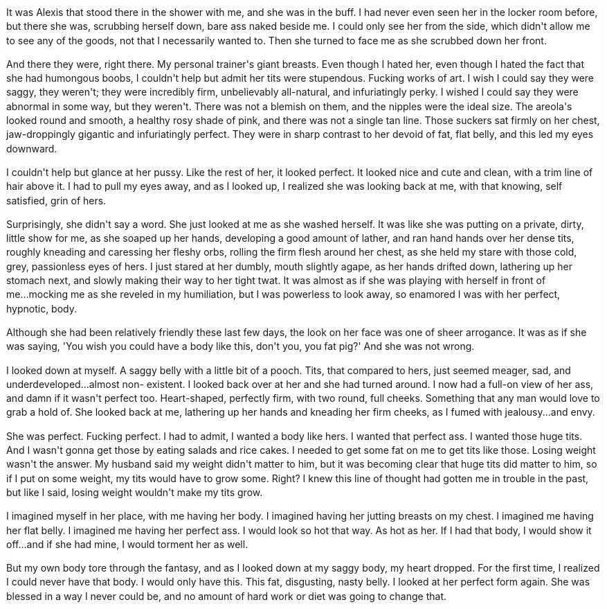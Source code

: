 It was Alexis that stood there in the shower with me, and she was in the buff. I had never even seen her in the locker room before, but there she was, scrubbing herself down, bare ass naked beside me. I could only see her from the side, which didn't allow me to see any of the goods, not that I necessarily wanted to. Then she turned to face me as she scrubbed down her front. 

And there they were, right there. My personal trainer's giant breasts. Even though I hated her, even though I hated the fact that she had humongous boobs, I couldn't help but admit her tits were stupendous. Fucking works of art. I wish I could say they were saggy, they weren't; they were incredibly firm, unbelievably all-natural, and infuriatingly perky. I wished I could say they were abnormal in some way, but they weren't. There was not a blemish on them, and the nipples were the ideal size. The areola's looked round and smooth, a healthy rosy shade of pink, and there was not a single tan line. Those suckers sat firmly on her chest, jaw-droppingly gigantic and infuriatingly perfect. They were in sharp contrast to her devoid of fat, flat belly, and this led my eyes downward. 

I couldn't help but glance at her pussy. Like the rest of her, it looked perfect. It looked nice and cute and clean, with a trim line of hair above it. I had to pull my eyes away, and as I looked up, I realized she was looking back at me, with that knowing, self satisfied, grin of hers. 

Surprisingly, she didn't say a word. She just looked at me as she washed herself. It was like she was putting on a private, dirty, little show for me, as she soaped up her hands, developing a good amount of lather, and ran hand hands over her dense tits, roughly kneading and caressing her fleshy orbs, rolling the firm flesh around her chest, as she held my stare with those cold, grey, passionless eyes of hers. I just stared at her dumbly, mouth slightly agape, as her hands drifted down, lathering up her stomach next, and slowly making their way to her tight twat. It was almost as if she was playing with herself in front of me...mocking me as she reveled in my humiliation, but I was powerless to look away, so enamored I was with her perfect, hypnotic, body. 

Although she had been relatively friendly these last few days, the look on her face was one of sheer arrogance. It was as if she was saying, 'You wish you could have a body like this, don't you, you fat pig?' And she was not wrong. 

I looked down at myself. A saggy belly with a little bit of a pooch. Tits, that compared to hers, just seemed meager, sad, and underdeveloped...almost non- existent. I looked back over at her and she had turned around. I now had a full-on view of her ass, and damn if it wasn't perfect too. Heart-shaped, perfectly firm, with two round, full cheeks. Something that any man would love to grab a hold of. She looked back at me, lathering up her hands and kneading her firm cheeks, as I fumed with jealousy...and envy. 

She was perfect. Fucking perfect. I had to admit, I wanted a body like hers. I wanted that perfect ass. I wanted those huge tits. And I wasn't gonna get those by eating salads and rice cakes. I needed to get some fat on me to get tits like those. Losing weight wasn't the answer. My husband said my weight didn't matter to him, but it was becoming clear that huge tits did matter to him, so if I put on some weight, my tits would have to grow some. Right? I knew this line of thought had gotten me in trouble in the past, but like I said, losing weight wouldn't make my tits grow. 

I imagined myself in her place, with me having her body. I imagined having her jutting breasts on my chest. I imagined me having her flat belly. I imagined me having her perfect ass. I would look so hot that way. As hot as her. If I had that body, I would show it off...and if she had mine, I would torment her as well. 

But my own body tore through the fantasy, and as I looked down at my saggy body, my heart dropped. For the first time, I realized I could never have that body. I would only have this. This fat, disgusting, nasty belly. I looked at her perfect form again. She was blessed in a way I never could be, and no amount of hard work or diet was going to change that. 
